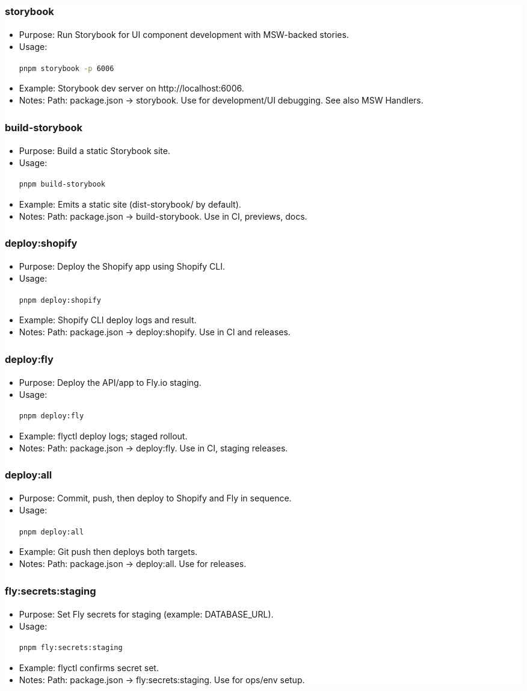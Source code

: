 ### storybook
- Purpose: Run Storybook for UI component development with MSW-backed stories.
- Usage:
  ```zsh
  pnpm storybook -p 6006
  ```
- Example: Storybook dev server on http://localhost:6006.
- Notes: Path: package.json → storybook. Use for development/UI debugging. See also MSW Handlers.

### build-storybook
- Purpose: Build a static Storybook site.
- Usage:
  ```zsh
  pnpm build-storybook
  ```
- Example: Emits a static site (dist-storybook/ by default).
- Notes: Path: package.json → build-storybook. Use in CI, previews, docs.

### deploy:shopify
- Purpose: Deploy the Shopify app using Shopify CLI.
- Usage:
  ```zsh
  pnpm deploy:shopify
  ```
- Example: Shopify CLI deploy logs and result.
- Notes: Path: package.json → deploy:shopify. Use in CI and releases.

### deploy:fly
- Purpose: Deploy the API/app to Fly.io staging.
- Usage:
  ```zsh
  pnpm deploy:fly
  ```
- Example: flyctl deploy logs; staged rollout.
- Notes: Path: package.json → deploy:fly. Use in CI, staging releases.

### deploy:all
- Purpose: Commit, push, then deploy to Shopify and Fly in sequence.
- Usage:
  ```zsh
  pnpm deploy:all
  ```
- Example: Git push then deploys both targets.
- Notes: Path: package.json → deploy:all. Use for releases.

### fly:secrets:staging
- Purpose: Set Fly secrets for staging (example: DATABASE_URL).
- Usage:
  ```zsh
  pnpm fly:secrets:staging
  ```
- Example: flyctl confirms secret set.
- Notes: Path: package.json → fly:secrets:staging. Use for ops/env setup.

